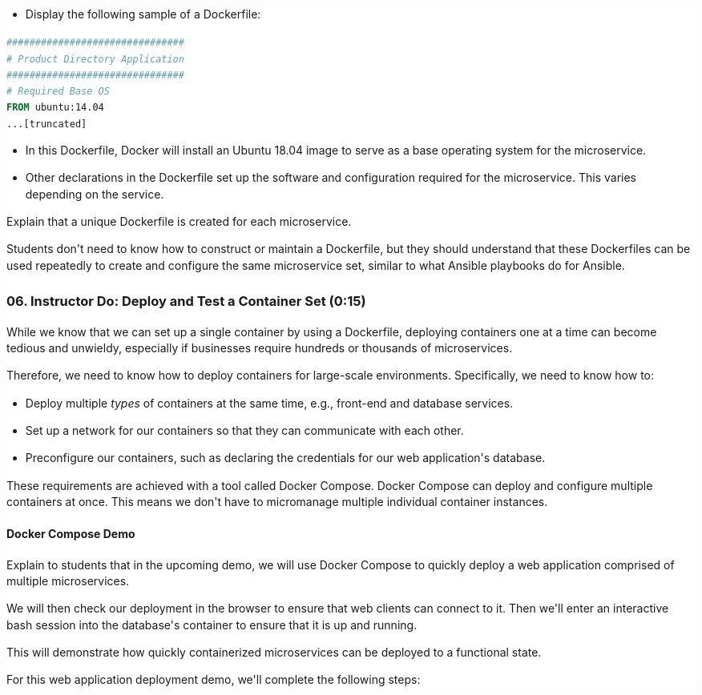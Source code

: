 - Display the following sample of a Dockerfile:

 ```Dockerfile
 ###############################
 # Product Directory Application
 ###############################
 # Required Base OS
 FROM ubuntu:14.04
 ...[truncated]
 ```

- In this Dockerfile, Docker will install an Ubuntu 18.04 image to serve as a base operating system for the microservice.

- Other declarations in the Dockerfile set up the software and configuration required for the microservice. This varies depending on the service.

Explain that a unique Dockerfile is created for each microservice.

Students don't need to know how to construct or maintain a Dockerfile, but they should understand that these Dockerfiles can be used repeatedly to create and configure the same microservice set, similar to what Ansible playbooks do for Ansible.

### 06. Instructor Do: Deploy and Test a Container Set (0:15)

While we know that we can set up a single container by using a Dockerfile, deploying containers one at a time can become tedious and unwieldy, especially if businesses require hundreds or thousands of microservices.

Therefore, we need to know how to deploy containers for large-scale environments. Specifically, we need to know how to:

- Deploy multiple _types_ of containers at the same time, e.g., front-end and database services.

- Set up a network for our containers so that they can communicate with each other.

- Preconfigure our containers, such as declaring the credentials for our web application's database.

These requirements are achieved with a tool called Docker Compose. Docker Compose can deploy and configure multiple containers at once. This means we don't have to micromanage multiple individual container instances.

#### Docker Compose Demo

Explain to students that in the upcoming demo, we will use Docker Compose to quickly deploy a web application comprised of multiple microservices.

We will then check our deployment in the browser to ensure that web clients can connect to it. Then we'll enter an interactive bash session into the database's container to ensure that it is up and running.

This will demonstrate how quickly containerized microservices can be deployed to a functional state.

For this web application deployment demo, we'll complete the following steps:
